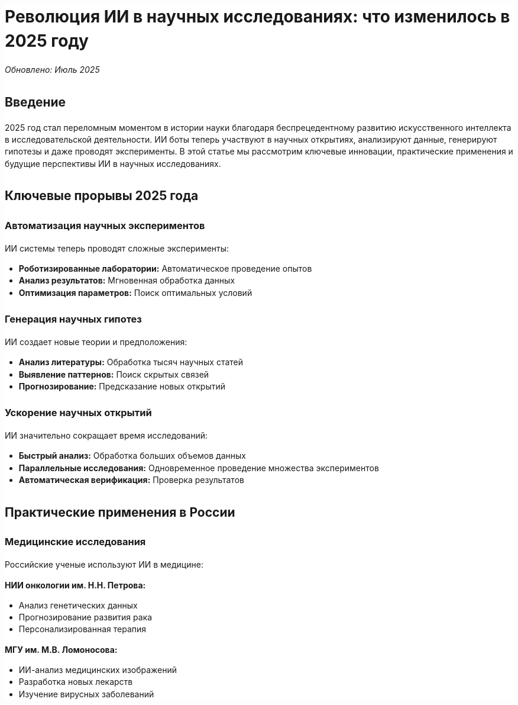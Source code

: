 # Революция ИИ в научных исследованиях: что изменилось в 2025 году

*Обновлено: Июль 2025*

## Введение

2025 год стал переломным моментом в истории науки благодаря беспрецедентному развитию искусственного интеллекта в исследовательской деятельности. ИИ боты теперь участвуют в научных открытиях, анализируют данные, генерируют гипотезы и даже проводят эксперименты. В этой статье мы рассмотрим ключевые инновации, практические применения и будущие перспективы ИИ в научных исследованиях.

## Ключевые прорывы 2025 года

### Автоматизация научных экспериментов
ИИ системы теперь проводят сложные эксперименты:

- **Роботизированные лаборатории:** Автоматическое проведение опытов
- **Анализ результатов:** Мгновенная обработка данных
- **Оптимизация параметров:** Поиск оптимальных условий

### Генерация научных гипотез
ИИ создает новые теории и предположения:

- **Анализ литературы:** Обработка тысяч научных статей
- **Выявление паттернов:** Поиск скрытых связей
- **Прогнозирование:** Предсказание новых открытий

### Ускорение научных открытий
ИИ значительно сокращает время исследований:

- **Быстрый анализ:** Обработка больших объемов данных
- **Параллельные исследования:** Одновременное проведение множества экспериментов
- **Автоматическая верификация:** Проверка результатов

## Практические применения в России

### Медицинские исследования
Российские ученые используют ИИ в медицине:

**НИИ онкологии им. Н.Н. Петрова:**
- Анализ генетических данных
- Прогнозирование развития рака
- Персонализированная терапия

**МГУ им. М.В. Ломоносова:**
- ИИ-анализ медицинских изображений
- Разработка новых лекарств
- Изучение вирусных заболеваний
